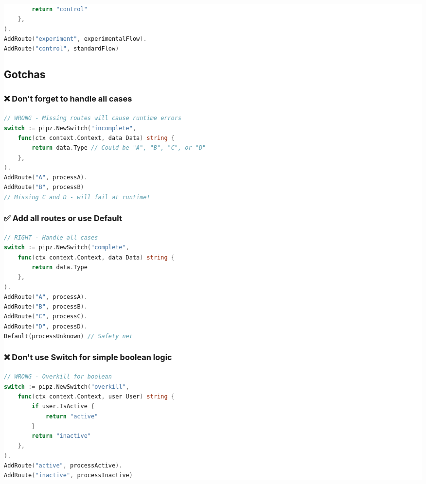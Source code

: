 ```go
        return "control"
    },
).
AddRoute("experiment", experimentalFlow).
AddRoute("control", standardFlow)
```

## Gotchas

### ❌ Don't forget to handle all cases
```go
// WRONG - Missing routes will cause runtime errors
switch := pipz.NewSwitch("incomplete",
    func(ctx context.Context, data Data) string {
        return data.Type // Could be "A", "B", "C", or "D"
    },
).
AddRoute("A", processA).
AddRoute("B", processB)
// Missing C and D - will fail at runtime!
```

### ✅ Add all routes or use Default
```go
// RIGHT - Handle all cases
switch := pipz.NewSwitch("complete",
    func(ctx context.Context, data Data) string {
        return data.Type
    },
).
AddRoute("A", processA).
AddRoute("B", processB).
AddRoute("C", processC).
AddRoute("D", processD).
Default(processUnknown) // Safety net
```

### ❌ Don't use Switch for simple boolean logic
```go
// WRONG - Overkill for boolean
switch := pipz.NewSwitch("overkill",
    func(ctx context.Context, user User) string {
        if user.IsActive {
            return "active"
        }
        return "inactive"
    },
).
AddRoute("active", processActive).
AddRoute("inactive", processInactive)
```
